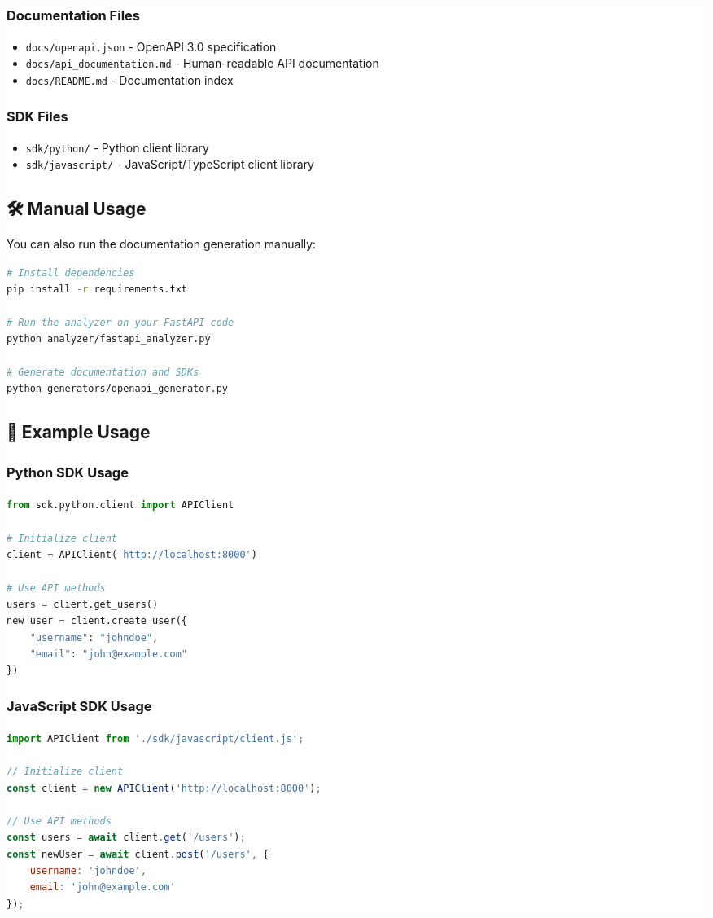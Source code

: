 ### Documentation Files
- `docs/openapi.json` - OpenAPI 3.0 specification
- `docs/api_documentation.md` - Human-readable API documentation
- `docs/README.md` - Documentation index

### SDK Files
- `sdk/python/` - Python client library
- `sdk/javascript/` - JavaScript/TypeScript client library

## 🛠️ Manual Usage

You can also run the documentation generation manually:

```bash
# Install dependencies
pip install -r requirements.txt

# Run the analyzer on your FastAPI code
python analyzer/fastapi_analyzer.py

# Generate documentation and SDKs
python generators/openapi_generator.py
```

## 📖 Example Usage

### Python SDK Usage

```python
from sdk.python.client import APIClient

# Initialize client
client = APIClient('http://localhost:8000')

# Use API methods
users = client.get_users()
new_user = client.create_user({
    "username": "johndoe",
    "email": "john@example.com"
})
```

### JavaScript SDK Usage

```javascript
import APIClient from './sdk/javascript/client.js';

// Initialize client
const client = new APIClient('http://localhost:8000');

// Use API methods
const users = await client.get('/users');
const newUser = await client.post('/users', {
    username: 'johndoe',
    email: 'john@example.com'
});
```
